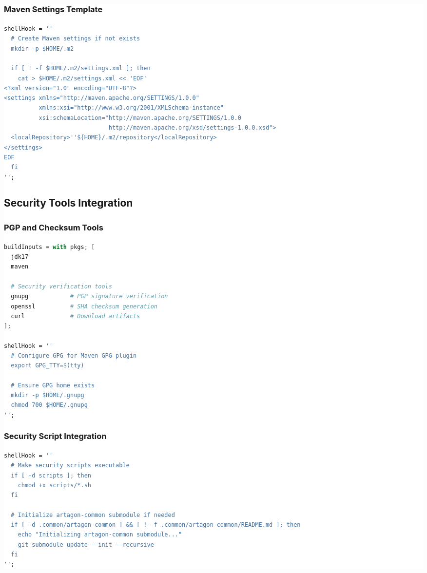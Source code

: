 ### Maven Settings Template

```nix
shellHook = ''
  # Create Maven settings if not exists
  mkdir -p $HOME/.m2

  if [ ! -f $HOME/.m2/settings.xml ]; then
    cat > $HOME/.m2/settings.xml << 'EOF'
<?xml version="1.0" encoding="UTF-8"?>
<settings xmlns="http://maven.apache.org/SETTINGS/1.0.0"
          xmlns:xsi="http://www.w3.org/2001/XMLSchema-instance"
          xsi:schemaLocation="http://maven.apache.org/SETTINGS/1.0.0
                              http://maven.apache.org/xsd/settings-1.0.0.xsd">
  <localRepository>''${HOME}/.m2/repository</localRepository>
</settings>
EOF
  fi
'';
```

## Security Tools Integration

### PGP and Checksum Tools

```nix
buildInputs = with pkgs; [
  jdk17
  maven

  # Security verification tools
  gnupg            # PGP signature verification
  openssl          # SHA checksum generation
  curl             # Download artifacts
];

shellHook = ''
  # Configure GPG for Maven GPG plugin
  export GPG_TTY=$(tty)

  # Ensure GPG home exists
  mkdir -p $HOME/.gnupg
  chmod 700 $HOME/.gnupg
'';
```

### Security Script Integration

```nix
shellHook = ''
  # Make security scripts executable
  if [ -d scripts ]; then
    chmod +x scripts/*.sh
  fi

  # Initialize artagon-common submodule if needed
  if [ -d .common/artagon-common ] && [ ! -f .common/artagon-common/README.md ]; then
    echo "Initializing artagon-common submodule..."
    git submodule update --init --recursive
  fi
'';
```
